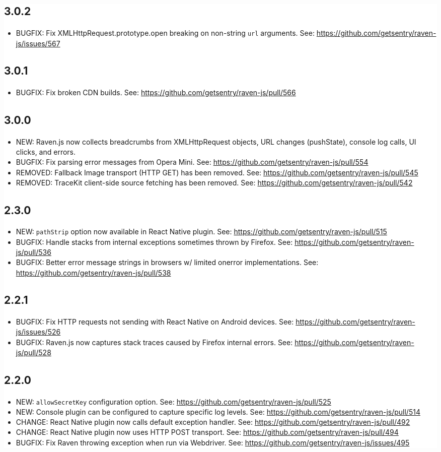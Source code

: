 ## 3.0.2

* BUGFIX: Fix XMLHttpRequest.prototype.open breaking on non-string `url`
  arguments. See: https://github.com/getsentry/raven-js/issues/567

## 3.0.1

* BUGFIX: Fix broken CDN builds. See:
  https://github.com/getsentry/raven-js/pull/566

## 3.0.0

* NEW: Raven.js now collects breadcrumbs from XMLHttpRequest objects, URL
  changes (pushState), console log calls, UI clicks, and errors.
* BUGFIX: Fix parsing error messages from Opera Mini. See:
  https://github.com/getsentry/raven-js/pull/554
* REMOVED: Fallback Image transport (HTTP GET) has been removed. See:
  https://github.com/getsentry/raven-js/pull/545
* REMOVED: TraceKit client-side source fetching has been removed. See:
  https://github.com/getsentry/raven-js/pull/542

## 2.3.0

* NEW: `pathStrip` option now available in React Native plugin. See:
  https://github.com/getsentry/raven-js/pull/515
* BUGFIX: Handle stacks from internal exceptions sometimes thrown by Firefox.
  See: https://github.com/getsentry/raven-js/pull/536
* BUGFIX: Better error message strings in browsers w/ limited onerror
  implementations. See: https://github.com/getsentry/raven-js/pull/538

## 2.2.1

* BUGFIX: Fix HTTP requests not sending with React Native on Android devices.
  See: https://github.com/getsentry/raven-js/issues/526
* BUGFIX: Raven.js now captures stack traces caused by Firefox internal errors.
  See: https://github.com/getsentry/raven-js/pull/528

## 2.2.0

* NEW: `allowSecretKey` configuration option. See:
  https://github.com/getsentry/raven-js/pull/525
* NEW: Console plugin can be configured to capture specific log levels. See:
  https://github.com/getsentry/raven-js/pull/514
* CHANGE: React Native plugin now calls default exception handler. See:
  https://github.com/getsentry/raven-js/pull/492
* CHANGE: React Native plugin now uses HTTP POST transport. See:
  https://github.com/getsentry/raven-js/pull/494
* BUGFIX: Fix Raven throwing exception when run via Webdriver. See:
  https://github.com/getsentry/raven-js/issues/495
